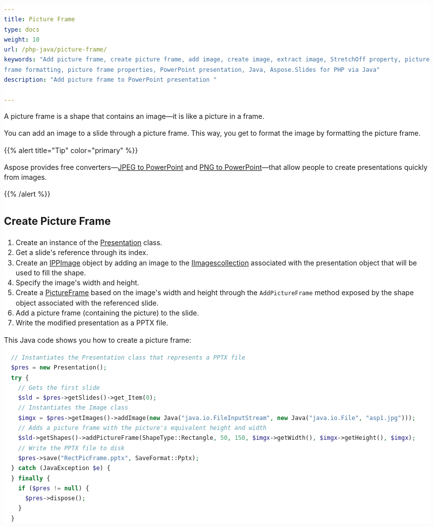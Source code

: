 ```yaml
---
title: Picture Frame
type: docs
weight: 10
url: /php-java/picture-frame/
keywords: "Add picture frame, create picture frame, add image, create image, extract image, StretchOff property, picture frame formatting, picture frame properties, PowerPoint presentation, Java, Aspose.Slides for PHP via Java"
description: "Add picture frame to PowerPoint presentation "

---
```


A picture frame is a shape that contains an image—it is like a picture in a frame. 

You can add an image to a slide through a picture frame. This way, you get to format the image by formatting the picture frame.

{{% alert  title="Tip" color="primary" %}} 

Aspose provides free converters—[JPEG to PowerPoint](https://products.aspose.app/slides/import/jpg-to-ppt) and [PNG to PowerPoint](https://products.aspose.app/slides/import/png-to-ppt)—that allow people to create presentations quickly from images. 

{{% /alert %}} 

## **Create Picture Frame**

1. Create an instance of the [Presentation](https://reference.aspose.com/slides/php-java/com.aspose.slides/Presentation) class.
2. Get a slide's reference through its index. 
3. Create an [IPPImage]() object by adding an image to the [IImagescollection](https://reference.aspose.com/slides/php-java/com.aspose.slides/IImageCollection) associated with the presentation object that will be used to fill the shape.
4. Specify the image's width and height.
5. Create a [PictureFrame](https://reference.aspose.com/slides/php-java/com.aspose.slides/PictureFrame) based on the image's width and height through the `AddPictureFrame` method exposed by the shape object associated with the referenced slide.
6. Add a picture frame (containing the picture) to the slide.
7. Write the modified presentation as a PPTX file.

This Java code shows you how to create a picture frame:

```php
  // Instantiates the Presentation class that represents a PPTX file
  $pres = new Presentation();
  try {
    // Gets the first slide
    $sld = $pres->getSlides()->get_Item(0);
    // Instantiates the Image class
    $imgx = $pres->getImages()->addImage(new Java("java.io.FileInputStream", new Java("java.io.File", "asp1.jpg")));
    // Adds a picture frame with the picture's equivalent height and width
    $sld->getShapes()->addPictureFrame(ShapeType::Rectangle, 50, 150, $imgx->getWidth(), $imgx->getHeight(), $imgx);
    // Write the PPTX file to disk
    $pres->save("RectPicFrame.pptx", SaveFormat::Pptx);
  } catch (JavaException $e) {
  } finally {
    if ($pres != null) {
      $pres->dispose();
    }
  }

```
